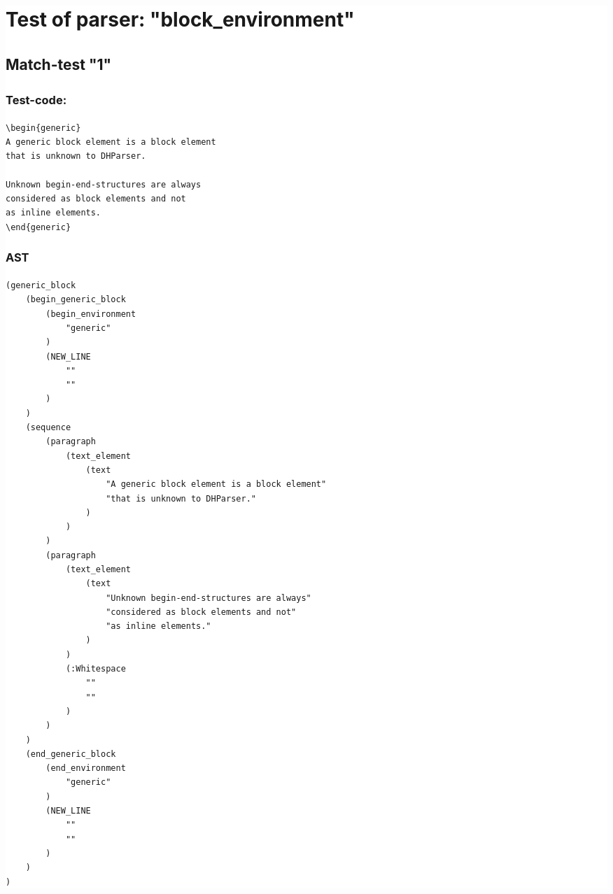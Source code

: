 

Test of parser: "block_environment"
===================================


Match-test "1"
--------------

### Test-code:
    \begin{generic}
    A generic block element is a block element
    that is unknown to DHParser.
    
    Unknown begin-end-structures are always
    considered as block elements and not
    as inline elements.
    \end{generic}
    

### AST
    (generic_block
        (begin_generic_block
            (begin_environment
                "generic"
            )
            (NEW_LINE
                ""
                ""
            )
        )
        (sequence
            (paragraph
                (text_element
                    (text
                        "A generic block element is a block element"
                        "that is unknown to DHParser."
                    )
                )
            )
            (paragraph
                (text_element
                    (text
                        "Unknown begin-end-structures are always"
                        "considered as block elements and not"
                        "as inline elements."
                    )
                )
                (:Whitespace
                    ""
                    ""
                )
            )
        )
        (end_generic_block
            (end_environment
                "generic"
            )
            (NEW_LINE
                ""
                ""
            )
        )
    )
